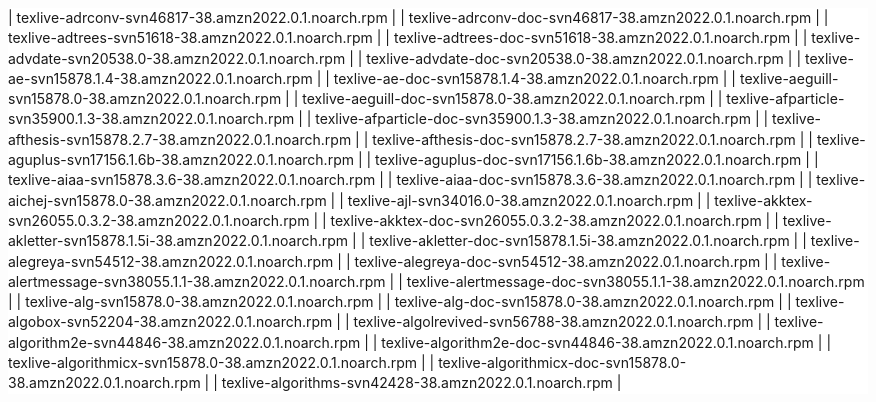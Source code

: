 |  texlive\-adrconv\-svn46817\-38\.amzn2022\.0\.1\.noarch\.rpm  | 
|  texlive\-adrconv\-doc\-svn46817\-38\.amzn2022\.0\.1\.noarch\.rpm  | 
|  texlive\-adtrees\-svn51618\-38\.amzn2022\.0\.1\.noarch\.rpm  | 
|  texlive\-adtrees\-doc\-svn51618\-38\.amzn2022\.0\.1\.noarch\.rpm  | 
|  texlive\-advdate\-svn20538\.0\-38\.amzn2022\.0\.1\.noarch\.rpm  | 
|  texlive\-advdate\-doc\-svn20538\.0\-38\.amzn2022\.0\.1\.noarch\.rpm  | 
|  texlive\-ae\-svn15878\.1\.4\-38\.amzn2022\.0\.1\.noarch\.rpm  | 
|  texlive\-ae\-doc\-svn15878\.1\.4\-38\.amzn2022\.0\.1\.noarch\.rpm  | 
|  texlive\-aeguill\-svn15878\.0\-38\.amzn2022\.0\.1\.noarch\.rpm  | 
|  texlive\-aeguill\-doc\-svn15878\.0\-38\.amzn2022\.0\.1\.noarch\.rpm  | 
|  texlive\-afparticle\-svn35900\.1\.3\-38\.amzn2022\.0\.1\.noarch\.rpm  | 
|  texlive\-afparticle\-doc\-svn35900\.1\.3\-38\.amzn2022\.0\.1\.noarch\.rpm  | 
|  texlive\-afthesis\-svn15878\.2\.7\-38\.amzn2022\.0\.1\.noarch\.rpm  | 
|  texlive\-afthesis\-doc\-svn15878\.2\.7\-38\.amzn2022\.0\.1\.noarch\.rpm  | 
|  texlive\-aguplus\-svn17156\.1\.6b\-38\.amzn2022\.0\.1\.noarch\.rpm  | 
|  texlive\-aguplus\-doc\-svn17156\.1\.6b\-38\.amzn2022\.0\.1\.noarch\.rpm  | 
|  texlive\-aiaa\-svn15878\.3\.6\-38\.amzn2022\.0\.1\.noarch\.rpm  | 
|  texlive\-aiaa\-doc\-svn15878\.3\.6\-38\.amzn2022\.0\.1\.noarch\.rpm  | 
|  texlive\-aichej\-svn15878\.0\-38\.amzn2022\.0\.1\.noarch\.rpm  | 
|  texlive\-ajl\-svn34016\.0\-38\.amzn2022\.0\.1\.noarch\.rpm  | 
|  texlive\-akktex\-svn26055\.0\.3\.2\-38\.amzn2022\.0\.1\.noarch\.rpm  | 
|  texlive\-akktex\-doc\-svn26055\.0\.3\.2\-38\.amzn2022\.0\.1\.noarch\.rpm  | 
|  texlive\-akletter\-svn15878\.1\.5i\-38\.amzn2022\.0\.1\.noarch\.rpm  | 
|  texlive\-akletter\-doc\-svn15878\.1\.5i\-38\.amzn2022\.0\.1\.noarch\.rpm  | 
|  texlive\-alegreya\-svn54512\-38\.amzn2022\.0\.1\.noarch\.rpm  | 
|  texlive\-alegreya\-doc\-svn54512\-38\.amzn2022\.0\.1\.noarch\.rpm  | 
|  texlive\-alertmessage\-svn38055\.1\.1\-38\.amzn2022\.0\.1\.noarch\.rpm  | 
|  texlive\-alertmessage\-doc\-svn38055\.1\.1\-38\.amzn2022\.0\.1\.noarch\.rpm  | 
|  texlive\-alg\-svn15878\.0\-38\.amzn2022\.0\.1\.noarch\.rpm  | 
|  texlive\-alg\-doc\-svn15878\.0\-38\.amzn2022\.0\.1\.noarch\.rpm  | 
|  texlive\-algobox\-svn52204\-38\.amzn2022\.0\.1\.noarch\.rpm  | 
|  texlive\-algolrevived\-svn56788\-38\.amzn2022\.0\.1\.noarch\.rpm  | 
|  texlive\-algorithm2e\-svn44846\-38\.amzn2022\.0\.1\.noarch\.rpm  | 
|  texlive\-algorithm2e\-doc\-svn44846\-38\.amzn2022\.0\.1\.noarch\.rpm  | 
|  texlive\-algorithmicx\-svn15878\.0\-38\.amzn2022\.0\.1\.noarch\.rpm  | 
|  texlive\-algorithmicx\-doc\-svn15878\.0\-38\.amzn2022\.0\.1\.noarch\.rpm  | 
|  texlive\-algorithms\-svn42428\-38\.amzn2022\.0\.1\.noarch\.rpm  | 